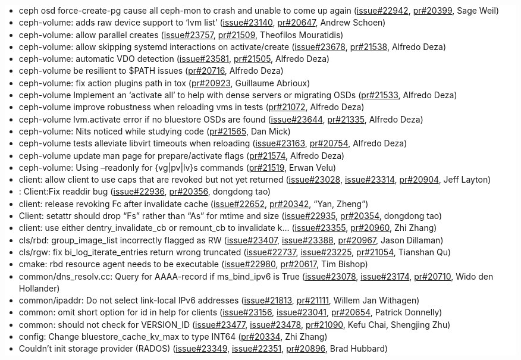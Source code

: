 - ceph osd force-create-pg cause all ceph-mon to crash and unable to come up again ([issue#22942](http://tracker.ceph.com/issues/22942), [pr#20399](https://github.com/ceph/ceph/pull/20399), Sage Weil)
- ceph-volume: adds raw device support to ‘lvm list’ ([issue#23140](http://tracker.ceph.com/issues/23140), [pr#20647](https://github.com/ceph/ceph/pull/20647), Andrew Schoen)
- ceph-volume: allow parallel creates ([issue#23757](http://tracker.ceph.com/issues/23757), [pr#21509](https://github.com/ceph/ceph/pull/21509), Theofilos Mouratidis)
- ceph-volume: allow skipping systemd interactions on activate/create ([issue#23678](http://tracker.ceph.com/issues/23678), [pr#21538](https://github.com/ceph/ceph/pull/21538), Alfredo Deza)
- ceph-volume: automatic VDO detection ([issue#23581](http://tracker.ceph.com/issues/23581), [pr#21505](https://github.com/ceph/ceph/pull/21505), Alfredo Deza)
- ceph-volume be resilient to $PATH issues ([pr#20716](https://github.com/ceph/ceph/pull/20716), Alfredo Deza)
- ceph-volume: fix action plugins path in tox ([pr#20923](https://github.com/ceph/ceph/pull/20923), Guillaume Abrioux)
- ceph-volume Implement an ‘activate all’ to help with dense servers or migrating OSDs ([pr#21533](https://github.com/ceph/ceph/pull/21533), Alfredo Deza)
- ceph-volume improve robustness when reloading vms in tests ([pr#21072](https://github.com/ceph/ceph/pull/21072), Alfredo Deza)
- ceph-volume lvm.activate error if no bluestore OSDs are found ([issue#23644](http://tracker.ceph.com/issues/23644), [pr#21335](https://github.com/ceph/ceph/pull/21335), Alfredo Deza)
- ceph-volume: Nits noticed while studying code ([pr#21565](https://github.com/ceph/ceph/pull/21565), Dan Mick)
- ceph-volume tests alleviate libvirt timeouts when reloading ([issue#23163](http://tracker.ceph.com/issues/23163), [pr#20754](https://github.com/ceph/ceph/pull/20754), Alfredo Deza)
- ceph-volume update man page for prepare/activate flags ([pr#21574](https://github.com/ceph/ceph/pull/21574), Alfredo Deza)
- ceph-volume: Using –readonly for {vg|pv|lv}s commands ([pr#21519](https://github.com/ceph/ceph/pull/21519), Erwan Velu)
- client: allow client to use caps that are revoked but not yet returned ([issue#23028](http://tracker.ceph.com/issues/23028), [issue#23314](http://tracker.ceph.com/issues/23314), [pr#20904](https://github.com/ceph/ceph/pull/20904), Jeff Layton)
- : Client:Fix readdir bug ([issue#22936](http://tracker.ceph.com/issues/22936), [pr#20356](https://github.com/ceph/ceph/pull/20356), dongdong tao)
- client: release revoking Fc after invalidate cache ([issue#22652](http://tracker.ceph.com/issues/22652), [pr#20342](https://github.com/ceph/ceph/pull/20342), “Yan, Zheng”)
- Client: setattr should drop “Fs” rather than “As” for mtime and size ([issue#22935](http://tracker.ceph.com/issues/22935), [pr#20354](https://github.com/ceph/ceph/pull/20354), dongdong tao)
- client: use either dentry\_invalidate\_cb or remount\_cb to invalidate k… ([issue#23355](http://tracker.ceph.com/issues/23355), [pr#20960](https://github.com/ceph/ceph/pull/20960), Zhi Zhang)
- cls/rbd: group\_image\_list incorrectly flagged as RW ([issue#23407](http://tracker.ceph.com/issues/23407), [issue#23388](http://tracker.ceph.com/issues/23388), [pr#20967](https://github.com/ceph/ceph/pull/20967), Jason Dillaman)
- cls/rgw: fix bi\_log\_iterate\_entries return wrong truncated ([issue#22737](http://tracker.ceph.com/issues/22737), [issue#23225](http://tracker.ceph.com/issues/23225), [pr#21054](https://github.com/ceph/ceph/pull/21054), Tianshan Qu)
- cmake: rbd resource agent needs to be executable ([issue#22980](http://tracker.ceph.com/issues/22980), [pr#20617](https://github.com/ceph/ceph/pull/20617), Tim Bishop)
- common/dns\_resolv.cc: Query for AAAA-record if ms\_bind\_ipv6 is True ([issue#23078](http://tracker.ceph.com/issues/23078), [issue#23174](http://tracker.ceph.com/issues/23174), [pr#20710](https://github.com/ceph/ceph/pull/20710), Wido den Hollander)
- common/ipaddr: Do not select link-local IPv6 addresses ([issue#21813](http://tracker.ceph.com/issues/21813), [pr#21111](https://github.com/ceph/ceph/pull/21111), Willem Jan Withagen)
- common: omit short option for id in help for clients ([issue#23156](http://tracker.ceph.com/issues/23156), [issue#23041](http://tracker.ceph.com/issues/23041), [pr#20654](https://github.com/ceph/ceph/pull/20654), Patrick Donnelly)
- common: should not check for VERSION\_ID ([issue#23477](http://tracker.ceph.com/issues/23477), [issue#23478](http://tracker.ceph.com/issues/23478), [pr#21090](https://github.com/ceph/ceph/pull/21090), Kefu Chai, Shengjing Zhu)
- config: Change bluestore\_cache\_kv\_max to type INT64 ([pr#20334](https://github.com/ceph/ceph/pull/20334), Zhi Zhang)
- Couldn’t init storage provider (RADOS) ([issue#23349](http://tracker.ceph.com/issues/23349), [issue#22351](http://tracker.ceph.com/issues/22351), [pr#20896](https://github.com/ceph/ceph/pull/20896), Brad Hubbard)